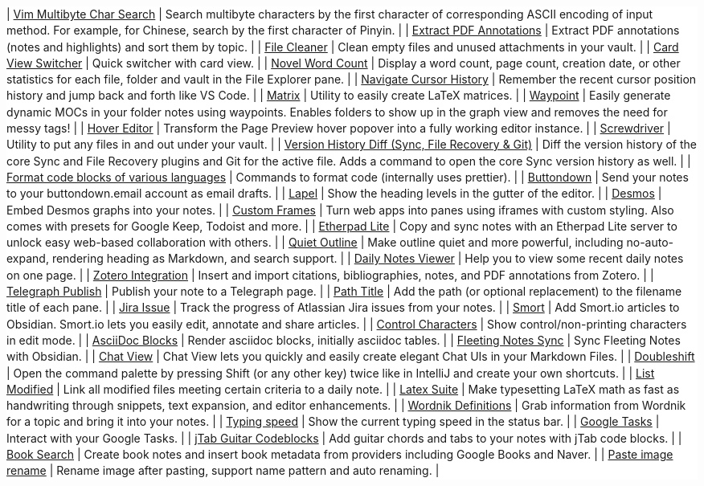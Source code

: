 | [Vim Multibyte Char Search](https://github.com/anselmwang/obsidian-vim-multibyte-char-search) | Search multibyte characters by the first character of corresponding ASCII encoding of input method. For example, for Chinese, search by the first character of Pinyin. |
| [Extract PDF Annotations](https://github.com/munach/obsidian-extract-pdf-annotations) | Extract PDF annotations (notes and highlights) and sort them by topic. |
| [File Cleaner](https://github.com/Johnson0907/obsidian-file-cleaner) | Clean empty files and unused attachments in your vault. |
| [Card View Switcher](https://github.com/qawatake/obsidian-card-view-switcher-plugin) | Quick switcher with card view. |
| [Novel Word Count](https://github.com/isaaclyman/novel-word-count-obsidian) | Display a word count, page count, creation date, or other statistics for each file, folder and vault in the File Explorer pane. |
| [Navigate Cursor History](https://github.com/heycalmdown/navigate-cursor-history) | Remember the recent cursor position history and jump back and forth like VS Code. |
| [Matrix](https://github.com/MohrJonas/obsidian-matrix) | Utility to easily create LaTeX matrices. |
| [Waypoint](https://github.com/IdreesInc/Waypoint) | Easily generate dynamic MOCs in your folder notes using waypoints. Enables folders to show up in the graph view and removes the need for messy tags! |
| [Hover Editor](https://github.com/nothingislost/obsidian-hover-editor) | Transform the Page Preview hover popover into a fully working editor instance. |
| [Screwdriver](https://github.com/vrtmrz/obsidian-screwdriver) | Utility to put any files in and out under your vault. |
| [Version History Diff (Sync, File Recovery & Git)](https://github.com/kometenstaub/obsidian-version-history-diff) | Diff the version history of the core Sync and File Recovery plugins and Git for the active file. Adds a command to open the core Sync version history as well. |
| [Format code blocks of various languages](https://github.com/iVariable/Obsidian-Format-Code) | Commands to format code (internally uses prettier). |
| [Buttondown](https://github.com/caro401/obsidian-buttondown) | Send your notes to your buttondown.email account as email drafts. |
| [Lapel](https://github.com/liamcain/obsidian-lapel) | Show the heading levels in the gutter of the editor. |
| [Desmos](https://github.com/Nigecat/obsidian-desmos) | Embed Desmos graphs into your notes. |
| [Custom Frames](https://github.com/Ellpeck/ObsidianCustomFrames) | Turn web apps into panes using iframes with custom styling. Also comes with presets for Google Keep, Todoist and more. |
| [Etherpad Lite](https://github.com/egradman/obsidian-etherpad-lite) | Copy and sync notes with an Etherpad Lite server to unlock easy web-based collaboration with others. |
| [Quiet Outline](https://github.com/guopenghui/obsidian-quiet-outline) | Make outline quiet and more powerful, including no-auto-expand, rendering heading as Markdown, and search support. |
| [Daily Notes Viewer](https://github.com/Johnson0907/obsidian-daily-notes-viewer) | Help you to view some recent daily notes on one page. |
| [Zotero Integration](https://github.com/mgmeyers/obsidian-zotero-integration) | Insert and import citations, bibliographies, notes, and PDF annotations from Zotero. |
| [Telegraph Publish](https://github.com/reorx/obsidian-telegraph-publish) | Publish your note to a Telegraph page. |
| [Path Title](https://github.com/jdeal/obsidian-path-title-plugin) | Add the path (or optional replacement) to the filename title of each pane. |
| [Jira Issue](https://github.com/marc0l92/obsidian-jira-issue) | Track the progress of Atlassian Jira issues from your notes. |
| [Smort](https://github.com/SmortApp/obsidian-smort) | Add Smort.io articles to Obsidian. Smort.io lets you easily edit, annotate and share articles. |
| [Control Characters](https://github.com/joethei/obsidian-control-characters) | Show control/non-printing characters in edit mode. |
| [AsciiDoc Blocks](https://github.com/juracy/obsidian-asciidoc-blocks) | Render asciidoc blocks, initially asciidoc tables. |
| [Fleeting Notes Sync](https://github.com/fleetingnotes/fleeting-notes-obsidian) | Sync Fleeting Notes with Obsidian. |
| [Chat View](https://github.com/adifyr/obsidian-chat-view) | Chat View lets you quickly and easily create elegant Chat UIs in your Markdown Files. |
| [Doubleshift](https://github.com/Qwyntex/doubleshift) | Open the command palette by pressing Shift (or any other key) twice like in IntelliJ and create your own shortcuts. |
| [List Modified](https://github.com/franciskafieh/obsidian-list-modified) | Link all modified files meeting certain criteria to a daily note. |
| [Latex Suite](https://github.com/artisticat1/obsidian-latex-suite) | Make typesetting LaTeX math as fast as handwriting through snippets, text expansion, and editor enhancements. |
| [Wordnik Definitions](https://github.com/lizard-heart/obsidian-wordnik-definitions) | Grab information from Wordnik for a topic and bring it into your notes. |
| [Typing speed](https://github.com/Supercip971/obsidian-typing-speed) | Show the current typing speed in the status bar. |
| [Google Tasks](https://github.com/YukiGasai/obsidian-google-tasks) | Interact with your Google Tasks. |
| [jTab Guitar Codeblocks](https://github.com/davfive/obsidian-jtab) | Add guitar chords and tabs to your notes with jTab code blocks. |
| [Book Search](https://github.com/anpigon/obsidian-book-search-plugin) | Create book notes and insert book metadata from providers including Google Books and Naver. |
| [Paste image rename](https://github.com/reorx/obsidian-paste-image-rename) | Rename image after pasting, support name pattern and auto renaming. |